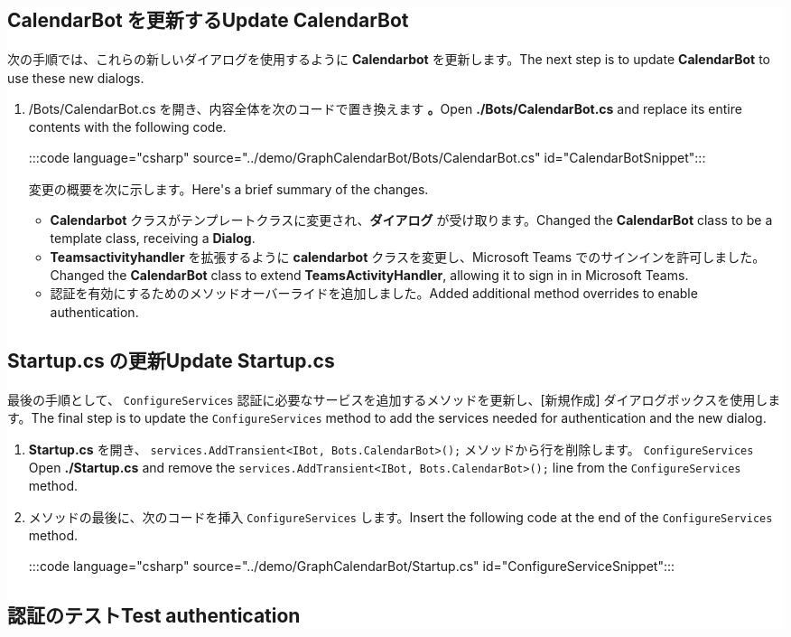 ## <a name="update-calendarbot"></a><span data-ttu-id="fe6e5-122">CalendarBot を更新する</span><span class="sxs-lookup"><span data-stu-id="fe6e5-122">Update CalendarBot</span></span>

<span data-ttu-id="fe6e5-123">次の手順では、これらの新しいダイアログを使用するように **Calendarbot** を更新します。</span><span class="sxs-lookup"><span data-stu-id="fe6e5-123">The next step is to update **CalendarBot** to use these new dialogs.</span></span>

1. <span data-ttu-id="fe6e5-124">/Bots/CalendarBot.cs を開き、内容全体を次のコードで置き換えます **。**</span><span class="sxs-lookup"><span data-stu-id="fe6e5-124">Open **./Bots/CalendarBot.cs** and replace its entire contents with the following code.</span></span>

    :::code language="csharp" source="../demo/GraphCalendarBot/Bots/CalendarBot.cs" id="CalendarBotSnippet":::

    <span data-ttu-id="fe6e5-125">変更の概要を次に示します。</span><span class="sxs-lookup"><span data-stu-id="fe6e5-125">Here's a brief summary of the changes.</span></span>

    - <span data-ttu-id="fe6e5-126">**Calendarbot** クラスがテンプレートクラスに変更され、**ダイアログ** が受け取ります。</span><span class="sxs-lookup"><span data-stu-id="fe6e5-126">Changed the **CalendarBot** class to be a template class, receiving a **Dialog**.</span></span>
    - <span data-ttu-id="fe6e5-127">**Teamsactivityhandler** を拡張するように **calendarbot** クラスを変更し、Microsoft Teams でのサインインを許可しました。</span><span class="sxs-lookup"><span data-stu-id="fe6e5-127">Changed the **CalendarBot** class to extend **TeamsActivityHandler**, allowing it to sign in in Microsoft Teams.</span></span>
    - <span data-ttu-id="fe6e5-128">認証を有効にするためのメソッドオーバーライドを追加しました。</span><span class="sxs-lookup"><span data-stu-id="fe6e5-128">Added additional method overrides to enable authentication.</span></span>

## <a name="update-startupcs"></a><span data-ttu-id="fe6e5-129">Startup.cs の更新</span><span class="sxs-lookup"><span data-stu-id="fe6e5-129">Update Startup.cs</span></span>

<span data-ttu-id="fe6e5-130">最後の手順として、 `ConfigureServices` 認証に必要なサービスを追加するメソッドを更新し、[新規作成] ダイアログボックスを使用します。</span><span class="sxs-lookup"><span data-stu-id="fe6e5-130">The final step is to update the `ConfigureServices` method to add the services needed for authentication and the new dialog.</span></span>

1. <span data-ttu-id="fe6e5-131">**Startup.cs** を開き、 `services.AddTransient<IBot, Bots.CalendarBot>();` メソッドから行を削除します。 `ConfigureServices`</span><span class="sxs-lookup"><span data-stu-id="fe6e5-131">Open **./Startup.cs** and remove the `services.AddTransient<IBot, Bots.CalendarBot>();` line from the `ConfigureServices` method.</span></span>

1. <span data-ttu-id="fe6e5-132">メソッドの最後に、次のコードを挿入 `ConfigureServices` します。</span><span class="sxs-lookup"><span data-stu-id="fe6e5-132">Insert the following code at the end of the `ConfigureServices` method.</span></span>

    :::code language="csharp" source="../demo/GraphCalendarBot/Startup.cs" id="ConfigureServiceSnippet":::

## <a name="test-authentication"></a><span data-ttu-id="fe6e5-133">認証のテスト</span><span class="sxs-lookup"><span data-stu-id="fe6e5-133">Test authentication</span></span>

